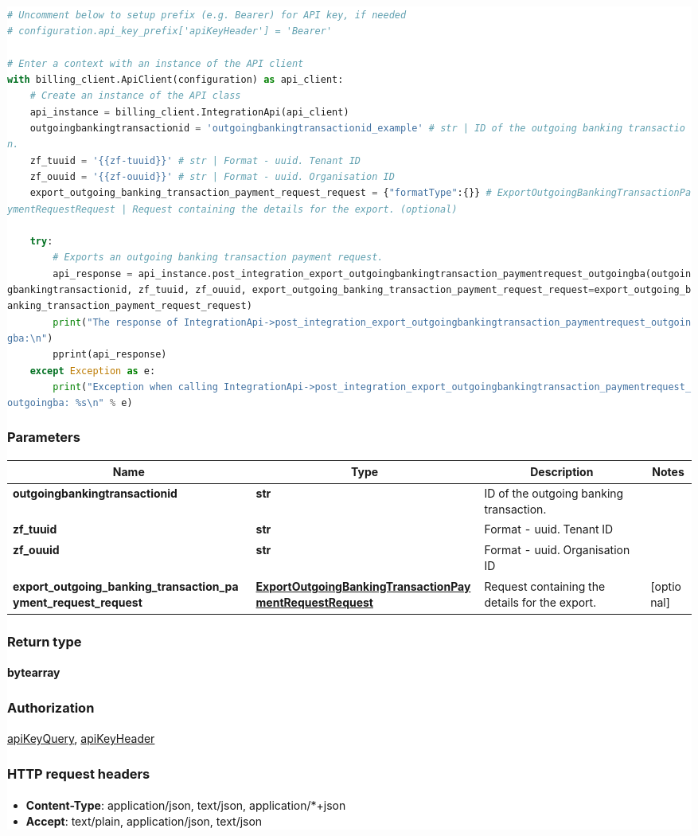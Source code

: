 ```python
# Uncomment below to setup prefix (e.g. Bearer) for API key, if needed
# configuration.api_key_prefix['apiKeyHeader'] = 'Bearer'

# Enter a context with an instance of the API client
with billing_client.ApiClient(configuration) as api_client:
    # Create an instance of the API class
    api_instance = billing_client.IntegrationApi(api_client)
    outgoingbankingtransactionid = 'outgoingbankingtransactionid_example' # str | ID of the outgoing banking transaction.
    zf_tuuid = '{{zf-tuuid}}' # str | Format - uuid. Tenant ID
    zf_ouuid = '{{zf-ouuid}}' # str | Format - uuid. Organisation ID
    export_outgoing_banking_transaction_payment_request_request = {"formatType":{}} # ExportOutgoingBankingTransactionPaymentRequestRequest | Request containing the details for the export. (optional)

    try:
        # Exports an outgoing banking transaction payment request.
        api_response = api_instance.post_integration_export_outgoingbankingtransaction_paymentrequest_outgoingba(outgoingbankingtransactionid, zf_tuuid, zf_ouuid, export_outgoing_banking_transaction_payment_request_request=export_outgoing_banking_transaction_payment_request_request)
        print("The response of IntegrationApi->post_integration_export_outgoingbankingtransaction_paymentrequest_outgoingba:\n")
        pprint(api_response)
    except Exception as e:
        print("Exception when calling IntegrationApi->post_integration_export_outgoingbankingtransaction_paymentrequest_outgoingba: %s\n" % e)
```



### Parameters


Name | Type | Description  | Notes
------------- | ------------- | ------------- | -------------
 **outgoingbankingtransactionid** | **str**| ID of the outgoing banking transaction. | 
 **zf_tuuid** | **str**| Format - uuid. Tenant ID | 
 **zf_ouuid** | **str**| Format - uuid. Organisation ID | 
 **export_outgoing_banking_transaction_payment_request_request** | [**ExportOutgoingBankingTransactionPaymentRequestRequest**](ExportOutgoingBankingTransactionPaymentRequestRequest.md)| Request containing the details for the export. | [optional] 

### Return type

**bytearray**

### Authorization

[apiKeyQuery](../README.md#apiKeyQuery), [apiKeyHeader](../README.md#apiKeyHeader)

### HTTP request headers

 - **Content-Type**: application/json, text/json, application/*+json
 - **Accept**: text/plain, application/json, text/json
